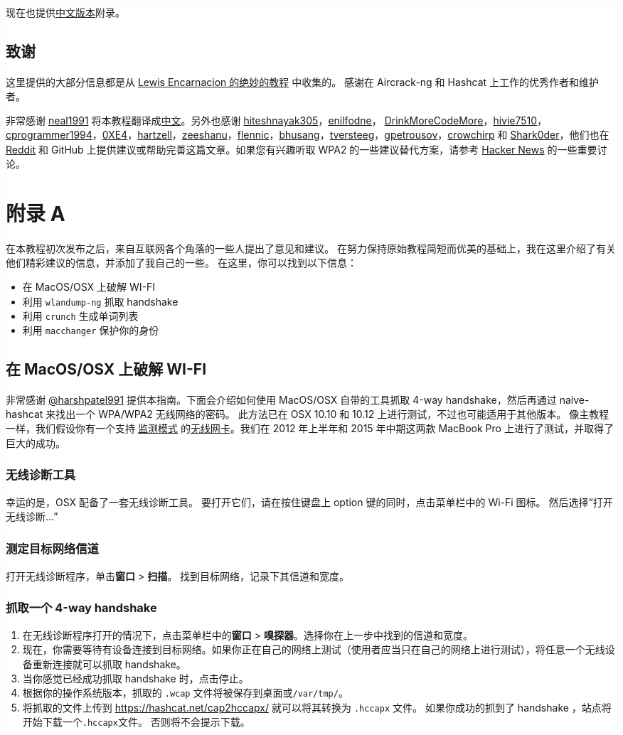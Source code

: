 现在也提供[中文版本](appendix.zh.md)附录。

## 致谢

这里提供的大部分信息都是从 [Lewis Encarnacion 的绝妙的教程](https://lewiscomputerhowto.blogspot.com/2014/06/how-to-hack-wpawpa2-wi-fi-with-kali.html) 中收集的。 感谢在 Aircrack-ng 和 Hashcat 上工作的优秀作者和维护者。

非常感谢 [neal1991](https://github.com/neal1991) 将本教程翻译成[中文](README.zh.md)。另外也感谢 [hiteshnayak305](https://github.com/hiteshnayak305)，[enilfodne](https://github.com/enilfodne)， [DrinkMoreCodeMore](https://www.reddit.com/user/DrinkMoreCodeMore)，[hivie7510](https://www.reddit.com/user/hivie7510)，[cprogrammer1994](https://github.com/cprogrammer1994)，[0XE4](https://github.com/0XE4)，[hartzell](https://github.com/hartzell)，[zeeshanu](https://github.com/zeeshanu)，[flennic](https://github.com/flennic)，[bhusang](https://github.com/bhusang)，[tversteeg](https://github.com/tversteeg)，[gpetrousov](https://github.com/gpetrousov)，[crowchirp](https://github.com/crowchirp) 和 [Shark0der](https://github.com/shark0der)，他们也在 [Reddit](https://www.reddit.com/r/hacking/comments/6p50is/crack_wpawpa2_wifi_routers_with_aircrackng_and/) 和 GitHub 上提供建议或帮助完善这篇文章。如果您有兴趣听取 WPA2 的一些建议替代方案，请参考 [Hacker News](https://news.ycombinator.com/item?id=14840539) 的一些重要讨论。

# 附录 A

在本教程初次发布之后，来自互联网各个角落的一些人提出了意见和建议。 在努力保持原始教程简短而优美的基础上，我在这里介绍了有关他们精彩建议的信息，并添加了我自己的一些。 在这里，你可以找到以下信息：

- 在 MacOS/OSX 上破解 WI-FI
- 利用 `wlandump-ng` 抓取 handshake
- 利用 `crunch` 生成单词列表
- 利用 `macchanger` 保护你的身份

## 在 MacOS/OSX 上破解 WI-FI

非常感谢 [@harshpatel991](https://github.com/harshpatel991) 提供本指南。下面会介绍如何使用 MacOS/OSX 自带的工具抓取 4-way handshake，然后再通过 naive-hashcat 来找出一个 WPA/WPA2 无线网络的密码。 此方法已在 OSX 10.10 和 10.12 上进行测试，不过也可能适用于其他版本。 像主教程一样，我们假设你有一个支持 [监测模式](https://en.wikipedia.org/wiki/Monitor_mode) 的[无线网卡](http://www.wirelesshack.org/best-kali-linux-compatible-usb-adapter-dongles-2016.html)。我们在 2012 年上半年和 2015 年中期这两款 MacBook Pro 上进行了测试，并取得了巨大的成功。

### 无线诊断工具

幸运的是，OSX 配备了一套无线诊断工具。 要打开它们，请在按住键盘上 option 键的同时，点击菜单栏中的 Wi-Fi 图标。 然后选择“打开无线诊断...”

### 测定目标网络信道

打开无线诊断程序，单击**窗口** > **扫描**。 找到目标网络，记录下其信道和宽度。

### 抓取一个 4-way handshake

1. 在无线诊断程序打开的情况下，点击菜单栏中的**窗口** > **嗅探器**。选择你在上一步中找到的信道和宽度。
2. 现在，你需要等待有设备连接到目标网络。如果你正在自己的网络上测试（使用者应当只在自己的网络上进行测试），将任意一个无线设备重新连接就可以抓取 handshake。
3. 当你感觉已经成功抓取 handshake 时，点击停止。
4. 根据你的操作系统版本，抓取的 `.wcap` 文件将被保存到桌面或`/var/tmp/`。
5. 将抓取的文件上传到 https://hashcat.net/cap2hccapx/ 就可以将其转换为 `.hccapx` 文件。 如果你成功的抓到了 handshake ，站点将开始下载一个`.hccapx`文件。 否则将不会提示下载。
